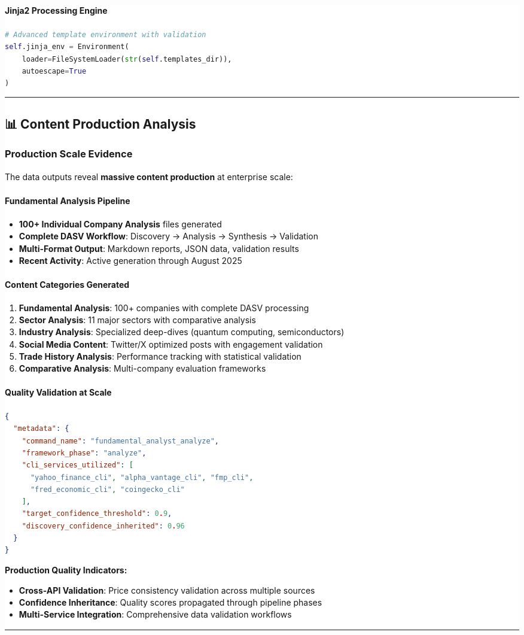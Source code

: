 #### Jinja2 Processing Engine
```python
# Advanced template environment with validation
self.jinja_env = Environment(
    loader=FileSystemLoader(str(self.templates_dir)), 
    autoescape=True
)
```

---

## 📊 Content Production Analysis

### Production Scale Evidence

The data outputs reveal **massive content production** at enterprise scale:

#### Fundamental Analysis Pipeline
- **100+ Individual Company Analysis** files generated
- **Complete DASV Workflow**: Discovery → Analysis → Synthesis → Validation
- **Multi-Format Output**: Markdown reports, JSON data, validation results
- **Recent Activity**: Active generation through August 2025

#### Content Categories Generated
1. **Fundamental Analysis**: 100+ companies with complete DASV processing
2. **Sector Analysis**: 11 major sectors with comparative analysis
3. **Industry Analysis**: Specialized deep-dives (quantum computing, semiconductors)
4. **Social Media Content**: Twitter/X optimized posts with engagement validation
5. **Trade History Analysis**: Performance tracking with statistical validation
6. **Comparative Analysis**: Multi-company evaluation frameworks

#### Quality Validation at Scale
```json
{
  "metadata": {
    "command_name": "fundamental_analyst_analyze",
    "framework_phase": "analyze", 
    "cli_services_utilized": [
      "yahoo_finance_cli", "alpha_vantage_cli", "fmp_cli", 
      "fred_economic_cli", "coingecko_cli"
    ],
    "target_confidence_threshold": 0.9,
    "discovery_confidence_inherited": 0.96
  }
}
```

**Production Quality Indicators:**
- **Cross-API Validation**: Price consistency validation across multiple sources
- **Confidence Inheritance**: Quality scores propagated through pipeline phases
- **Multi-Service Integration**: Comprehensive data validation workflows

---